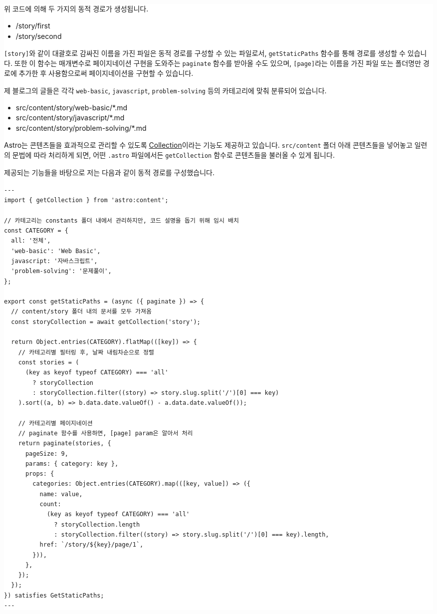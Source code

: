 위 코드에 의해 두 가지의 동적 경로가 생성됩니다.

- /story/first
- /story/second

`[story]`와 같이 대괄호로 감싸진 이름을 가진 파일은 동적 경로를 구성할 수 있는 파일로서, `getStaticPaths` 함수를 통해 경로를 생성할 수 있습니다. 또한 이 함수는 매개변수로 페이지네이션 구현을 도와주는 `paginate` 함수를 받아올 수도 있으며, `[page]`라는 이름을 가진 파일 또는 폴더명만 경로에 추가한 후 사용함으로써 페이지네이션을 구현할 수 있습니다.

제 블로그의 글들은 각각 `web-basic`, `javascript`, `problem-solving` 등의 카테고리에 맞춰 분류되어 있습니다.

- src/content/story/web-basic/\*.md
- src/content/story/javascript/\*.md
- src/content/story/problem-solving/\*.md

Astro는 콘텐츠들을 효과적으로 관리할 수 있도록 [Collection](https://docs.astro.build/en/guides/content-collections/)이라는 기능도 제공하고 있습니다. `src/content` 폴더 아래 콘텐츠들을 넣어놓고 일련의 문법에 따라 처리하게 되면, 어떤 `.astro` 파일에서든 `getCollection` 함수로 콘텐츠들을 불러올 수 있게 됩니다.

제공되는 기능들을 바탕으로 저는 다음과 같이 동적 경로를 구성했습니다.

```astro title="/src/pages/story/[category]/page/[page].astro"
---
import { getCollection } from 'astro:content';

// 카테고리는 constants 폴더 내에서 관리하지만, 코드 설명을 돕기 위해 임시 배치
const CATEGORY = {
  all: '전체',
  'web-basic': 'Web Basic',
  javascript: '자바스크립트',
  'problem-solving': '문제풀이',
};

export const getStaticPaths = (async ({ paginate }) => {
  // content/story 폴더 내의 문서를 모두 가져옴
  const storyCollection = await getCollection('story');

  return Object.entries(CATEGORY).flatMap(([key]) => {
    // 카테고리별 필터링 후, 날짜 내림차순으로 정렬
    const stories = (
      (key as keyof typeof CATEGORY) === 'all'
        ? storyCollection
        : storyCollection.filter((story) => story.slug.split('/')[0] === key)
    ).sort((a, b) => b.data.date.valueOf() - a.data.date.valueOf());

    // 카테고리별 페이지네이션
    // paginate 함수를 사용하면, [page] param은 알아서 처리
    return paginate(stories, {
      pageSize: 9,
      params: { category: key },
      props: {
        categories: Object.entries(CATEGORY).map(([key, value]) => ({
          name: value,
          count:
            (key as keyof typeof CATEGORY) === 'all'
              ? storyCollection.length
              : storyCollection.filter((story) => story.slug.split('/')[0] === key).length,
          href: `/story/${key}/page/1`,
        })),
      },
    });
  });
}) satisfies GetStaticPaths;
---
```
